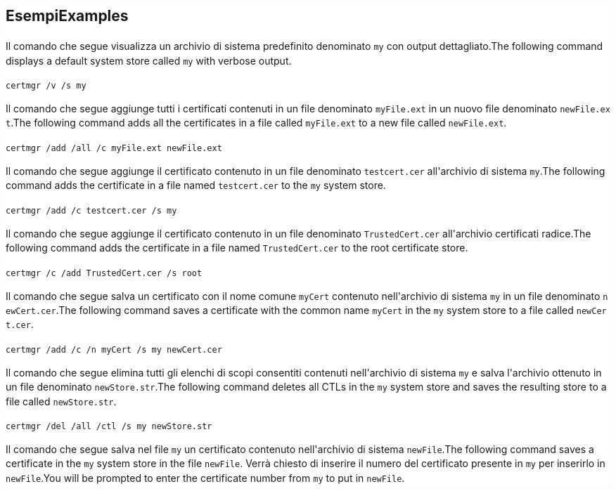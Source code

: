 ## <a name="examples"></a><span data-ttu-id="7a423-198">Esempi</span><span class="sxs-lookup"><span data-stu-id="7a423-198">Examples</span></span>  
 <span data-ttu-id="7a423-199">Il comando che segue visualizza un archivio di sistema predefinito denominato `my` con output dettagliato.</span><span class="sxs-lookup"><span data-stu-id="7a423-199">The following command displays a default system store called `my` with verbose output.</span></span>  
  
```console  
certmgr /v /s my  
```  
  
 <span data-ttu-id="7a423-200">Il comando che segue aggiunge tutti i certificati contenuti in un file denominato `myFile.ext` in un nuovo file denominato `newFile.ext`.</span><span class="sxs-lookup"><span data-stu-id="7a423-200">The following command adds all the certificates in a file called `myFile.ext` to a new file called `newFile.ext`.</span></span>  
  
```console  
certmgr /add /all /c myFile.ext newFile.ext  
```  
  
 <span data-ttu-id="7a423-201">Il comando che segue aggiunge il certificato contenuto in un file denominato `testcert.cer` all'archivio di sistema `my`.</span><span class="sxs-lookup"><span data-stu-id="7a423-201">The following command adds the certificate in a file named `testcert.cer` to the `my` system store.</span></span>  
  
```console  
certmgr /add /c testcert.cer /s my  
```  
  
 <span data-ttu-id="7a423-202">Il comando che segue aggiunge il certificato contenuto in un file denominato `TrustedCert.cer` all'archivio certificati radice.</span><span class="sxs-lookup"><span data-stu-id="7a423-202">The following command adds the certificate in a file named `TrustedCert.cer` to the root certificate store.</span></span>  
  
```console  
certmgr /c /add TrustedCert.cer /s root  
```  
  
 <span data-ttu-id="7a423-203">Il comando che segue salva un certificato con il nome comune `myCert` contenuto nell'archivio di sistema `my` in un file denominato `newCert.cer`.</span><span class="sxs-lookup"><span data-stu-id="7a423-203">The following command saves a certificate with the common name `myCert` in the `my` system store to a file called `newCert.cer`.</span></span>  
  
```console  
certmgr /add /c /n myCert /s my newCert.cer  
```  
  
 <span data-ttu-id="7a423-204">Il comando che segue elimina tutti gli elenchi di scopi consentiti contenuti nell'archivio di sistema `my` e salva l'archivio ottenuto in un file denominato `newStore.str`.</span><span class="sxs-lookup"><span data-stu-id="7a423-204">The following command deletes all CTLs in the `my` system store and saves the resulting store to a file called `newStore.str`.</span></span>  
  
```console  
certmgr /del /all /ctl /s my newStore.str  
```  
  
 <span data-ttu-id="7a423-205">Il comando che segue salva nel file `my` un certificato contenuto nell'archivio di sistema `newFile`.</span><span class="sxs-lookup"><span data-stu-id="7a423-205">The following command saves a certificate in the `my` system store in the file `newFile`.</span></span> <span data-ttu-id="7a423-206">Verrà chiesto di inserire il numero del certificato presente in `my` per inserirlo in `newFile`.</span><span class="sxs-lookup"><span data-stu-id="7a423-206">You will be prompted to enter the certificate number from `my` to put in `newFile`.</span></span>  
  
